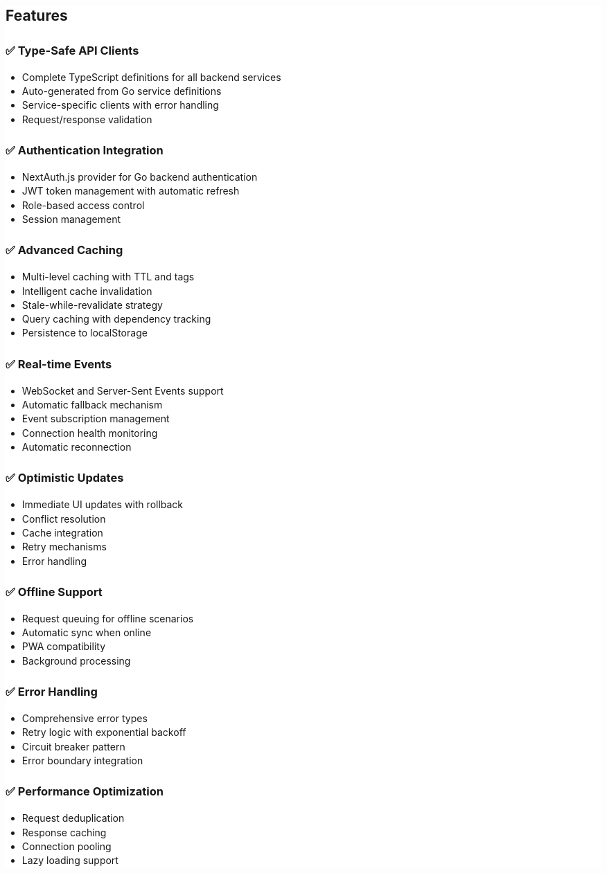## Features

### ✅ Type-Safe API Clients
- Complete TypeScript definitions for all backend services
- Auto-generated from Go service definitions
- Service-specific clients with error handling
- Request/response validation

### ✅ Authentication Integration
- NextAuth.js provider for Go backend authentication
- JWT token management with automatic refresh
- Role-based access control
- Session management

### ✅ Advanced Caching
- Multi-level caching with TTL and tags
- Intelligent cache invalidation
- Stale-while-revalidate strategy
- Query caching with dependency tracking
- Persistence to localStorage

### ✅ Real-time Events
- WebSocket and Server-Sent Events support
- Automatic fallback mechanism
- Event subscription management
- Connection health monitoring
- Automatic reconnection

### ✅ Optimistic Updates
- Immediate UI updates with rollback
- Conflict resolution
- Cache integration
- Retry mechanisms
- Error handling

### ✅ Offline Support
- Request queuing for offline scenarios
- Automatic sync when online
- PWA compatibility
- Background processing

### ✅ Error Handling
- Comprehensive error types
- Retry logic with exponential backoff
- Circuit breaker pattern
- Error boundary integration

### ✅ Performance Optimization
- Request deduplication
- Response caching
- Connection pooling
- Lazy loading support
